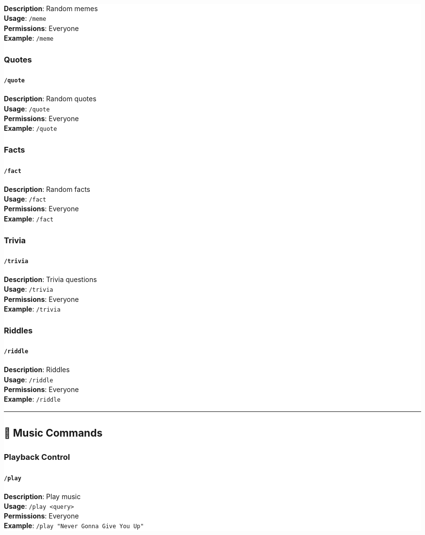 **Description**: Random memes  
**Usage**: `/meme`  
**Permissions**: Everyone  
**Example**: `/meme`

### Quotes

#### `/quote`

**Description**: Random quotes  
**Usage**: `/quote`  
**Permissions**: Everyone  
**Example**: `/quote`

### Facts

#### `/fact`

**Description**: Random facts  
**Usage**: `/fact`  
**Permissions**: Everyone  
**Example**: `/fact`

### Trivia

#### `/trivia`

**Description**: Trivia questions  
**Usage**: `/trivia`  
**Permissions**: Everyone  
**Example**: `/trivia`

### Riddles

#### `/riddle`

**Description**: Riddles  
**Usage**: `/riddle`  
**Permissions**: Everyone  
**Example**: `/riddle`

---

## 🎵 Music Commands


### Playback Control

#### `/play`

**Description**: Play music  
**Usage**: `/play <query>`  
**Permissions**: Everyone  
**Example**: `/play "Never Gonna Give You Up"`
